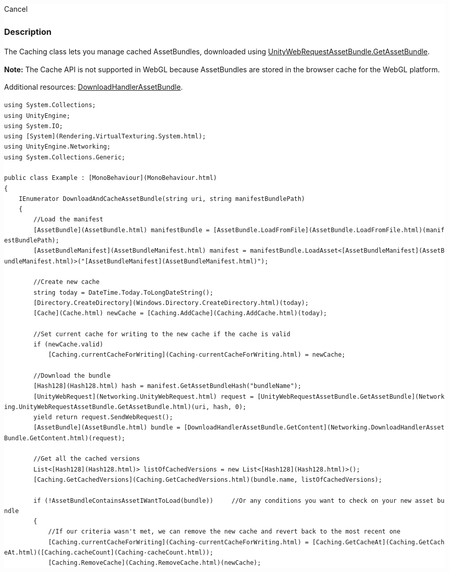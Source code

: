 Cancel

[ ]()

### Description

The Caching class lets you manage cached AssetBundles, downloaded using
[UnityWebRequestAssetBundle.GetAssetBundle](Networking.UnityWebRequestAssetBundle.GetAssetBundle.html).

**Note:** The Cache API is not supported in WebGL because AssetBundles are
stored in the browser cache for the WebGL platform.  
  
Additional resources:
[DownloadHandlerAssetBundle](Networking.DownloadHandlerAssetBundle.html).

    
    
    using System.Collections;
    using UnityEngine;
    using System.IO;
    using [System](Rendering.VirtualTexturing.System.html);
    using UnityEngine.Networking;
    using System.Collections.Generic;  
      
    public class Example : [MonoBehaviour](MonoBehaviour.html)
    {
        IEnumerator DownloadAndCacheAssetBundle(string uri, string manifestBundlePath)
        {
            //Load the manifest
            [AssetBundle](AssetBundle.html) manifestBundle = [AssetBundle.LoadFromFile](AssetBundle.LoadFromFile.html)(manifestBundlePath);
            [AssetBundleManifest](AssetBundleManifest.html) manifest = manifestBundle.LoadAsset<[AssetBundleManifest](AssetBundleManifest.html)>("[AssetBundleManifest](AssetBundleManifest.html)");  
      
            //Create new cache
            string today = DateTime.Today.ToLongDateString();
            [Directory.CreateDirectory](Windows.Directory.CreateDirectory.html)(today);
            [Cache](Cache.html) newCache = [Caching.AddCache](Caching.AddCache.html)(today);  
      
            //Set current cache for writing to the new cache if the cache is valid
            if (newCache.valid)
                [Caching.currentCacheForWriting](Caching-currentCacheForWriting.html) = newCache;  
      
            //Download the bundle
            [Hash128](Hash128.html) hash = manifest.GetAssetBundleHash("bundleName");
            [UnityWebRequest](Networking.UnityWebRequest.html) request = [UnityWebRequestAssetBundle.GetAssetBundle](Networking.UnityWebRequestAssetBundle.GetAssetBundle.html)(uri, hash, 0);
            yield return request.SendWebRequest();
            [AssetBundle](AssetBundle.html) bundle = [DownloadHandlerAssetBundle.GetContent](Networking.DownloadHandlerAssetBundle.GetContent.html)(request);  
      
            //Get all the cached versions
            List<[Hash128](Hash128.html)> listOfCachedVersions = new List<[Hash128](Hash128.html)>();
            [Caching.GetCachedVersions](Caching.GetCachedVersions.html)(bundle.name, listOfCachedVersions);  
      
            if (!AssetBundleContainsAssetIWantToLoad(bundle))     //Or any conditions you want to check on your new asset bundle
            {
                //If our criteria wasn't met, we can remove the new cache and revert back to the most recent one
                [Caching.currentCacheForWriting](Caching-currentCacheForWriting.html) = [Caching.GetCacheAt](Caching.GetCacheAt.html)([Caching.cacheCount](Caching-cacheCount.html));
                [Caching.RemoveCache](Caching.RemoveCache.html)(newCache);  
      